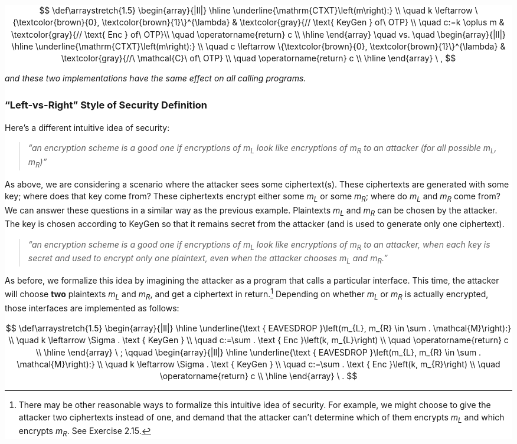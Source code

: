 $$
\def\arraystretch{1.5} 
\begin{array}{|ll|} \hline
\underline{\mathrm{CTXT}\left(m\right):} \\
\quad k \leftarrow \{\textcolor{brown}{0}, \textcolor{brown}{1}\}^{\lambda} & \textcolor{gray}{// \text{ KeyGen } of\  OTP} \\ 
\quad c:=k \oplus m & \textcolor{gray}{// \text{ Enc } of\  OTP}\\
\quad \operatorname{return} c \\ \hline
\end{array}
\quad vs. \quad
\begin{array}{|ll|} \hline
\underline{\mathrm{CTXT}\left(m\right):} \\
\quad c \leftarrow \{\textcolor{brown}{0}, \textcolor{brown}{1}\}^{\lambda} & \textcolor{gray}{//\ \mathcal{C}\ of\  OTP} \\
\quad \operatorname{return} c \\ \hline
\end{array} \ ,
$$

*and these two implementations have the same effect on all calling programs.*

### “Left-vs-Right” Style of Security Definition

Here’s a different intuitive idea of security:

> *“an encryption scheme is a good one if encryptions of $m_L$ look like encryptions of $m_R$ to an attacker (for all possible $m_L$, $m_R$)”*

As above, we are considering a scenario where the attacker sees some ciphertext(s). These ciphertexts are generated with some key; where does that key come from? These ciphertexts encrypt either some $m_L$ or some $m_R$; where do $m_L$ and $m_R$ come from? We can answer these questions in a similar way as the previous example. Plaintexts $m_L$ and $m_R$ can be chosen by the attacker. The key is chosen according to KeyGen so that it remains secret from the attacker (and is used to generate only one ciphertext).

> *“an encryption scheme is a good one if encryptions of $m_L$ look like encryptions of $m_R$ to an attacker, when each key is secret and used to encrypt only one plaintext, even when the attacker chooses $m_L$ and $m_R$.”*

As before, we formalize this idea by imagining the attacker as a program that calls a particular interface. This time, the attacker will choose **two** plaintexts $m_L$ and $m_R$, and get a ciphertext in return.[^11] Depending on whether $m_L$ or $m_R$ is actually encrypted, those interfaces are implemented as follows:

[^11]: There may be other reasonable ways to formalize this intuitive idea of security. For example, we might choose to give the attacker two ciphertexts instead of one, and demand that the attacker can’t determine which of them encrypts $m_L$ and which encrypts $m_R$. See Exercise 2.15.

$$
\def\arraystretch{1.5} 
\begin{array}{|ll|} \hline
\underline{\text { EAVESDROP }\left(m_{L}, m_{R} \in \sum . \mathcal{M}\right):} \\
\quad k \leftarrow \Sigma . \text { KeyGen } \\
\quad c:=\sum . \text { Enc }\left(k, m_{L}\right) \\
\quad \operatorname{return} c \\ \hline
\end{array} \ ;
\qquad
\begin{array}{|ll|} \hline
\underline{\text { EAVESDROP }\left(m_{L}, m_{R} \in \sum . \mathcal{M}\right):} \\
\quad k \leftarrow \Sigma . \text { KeyGen } \\
\quad c:=\sum . \text { Enc }\left(k, m_{R}\right) \\
\quad \operatorname{return} c \\ \hline
\end{array} \ .
$$


[^10]: Edgar Allan Poe, “A Few Words on Secret Writing,” *Graham’s Magazine*, July 1841, v19.
[^12]: It is quite common in CS literature to use the “\$” symbol when referring to randomness. This stems from thinking of randomized algorithms as algorithms that “toss coins.” Hence, randomized algorithms need to have spare change (i.e., money) sitting around. By convention, randomness comes in US dollars.
[^13]: I would say that the library “doesn’t compile” due to a scope/reference error.